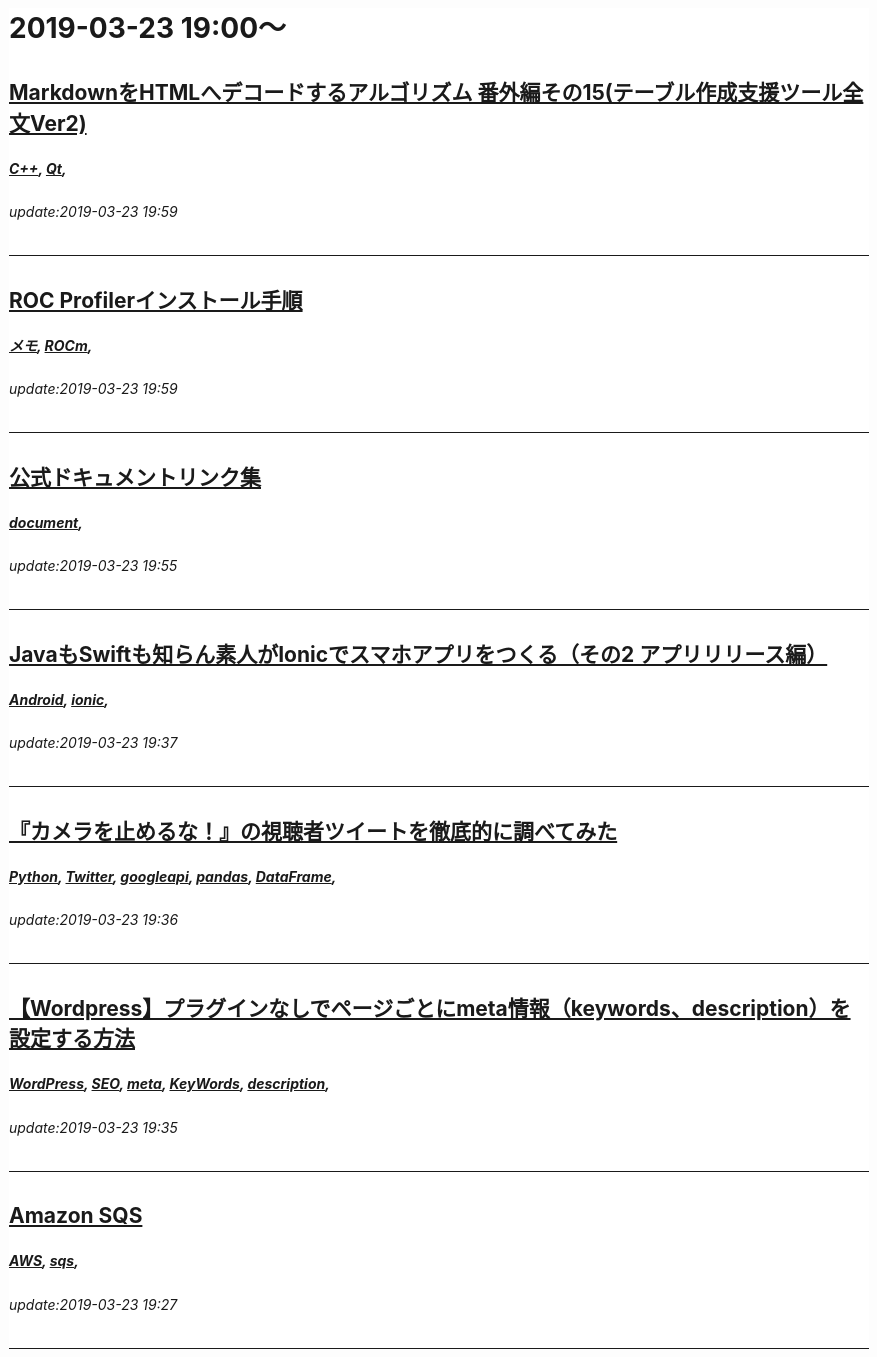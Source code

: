 

# 2019-03-23 19:00～
## [MarkdownをHTMLへデコードするアルゴリズム 番外編その15(テーブル作成支援ツール全文Ver2)](https://qiita.com/programispuzzle/items/2bece61f049f22984a69)
##### [C++](https://qiita.com/tags/C++), [Qt](https://qiita.com/tags/Qt), 
###### update:2019-03-23 19:59
---
## [ROC Profilerインストール手順](https://qiita.com/_JG1WWK/items/a7c7d2ab1056ccb7bf99)
##### [メモ](https://qiita.com/tags/メモ), [ROCm](https://qiita.com/tags/ROCm), 
###### update:2019-03-23 19:59
---
## [公式ドキュメントリンク集](https://qiita.com/kanokanoka/items/20b71b9d02753099061d)
##### [document](https://qiita.com/tags/document), 
###### update:2019-03-23 19:55
---
## [JavaもSwiftも知らん素人がIonicでスマホアプリをつくる（その2 アプリリリース編）](https://qiita.com/kakiuchis/items/20f5e2872a2b7a7ad107)
##### [Android](https://qiita.com/tags/Android), [ionic](https://qiita.com/tags/ionic), 
###### update:2019-03-23 19:37
---
## [『カメラを止めるな！』の視聴者ツイートを徹底的に調べてみた](https://qiita.com/yossymura/items/ce6305ac3e00ddf54077)
##### [Python](https://qiita.com/tags/Python), [Twitter](https://qiita.com/tags/Twitter), [googleapi](https://qiita.com/tags/googleapi), [pandas](https://qiita.com/tags/pandas), [DataFrame](https://qiita.com/tags/DataFrame), 
###### update:2019-03-23 19:36
---
## [【Wordpress】プラグインなしでページごとにmeta情報（keywords、description）を設定する方法](https://qiita.com/Ficus/items/6a7c34573ee7a47e9c65)
##### [WordPress](https://qiita.com/tags/WordPress), [SEO](https://qiita.com/tags/SEO), [meta](https://qiita.com/tags/meta), [KeyWords](https://qiita.com/tags/KeyWords), [description](https://qiita.com/tags/description), 
###### update:2019-03-23 19:35
---
## [Amazon SQS](https://qiita.com/leomaro7/items/296c46ad6366a8dca28c)
##### [AWS](https://qiita.com/tags/AWS), [sqs](https://qiita.com/tags/sqs), 
###### update:2019-03-23 19:27
---